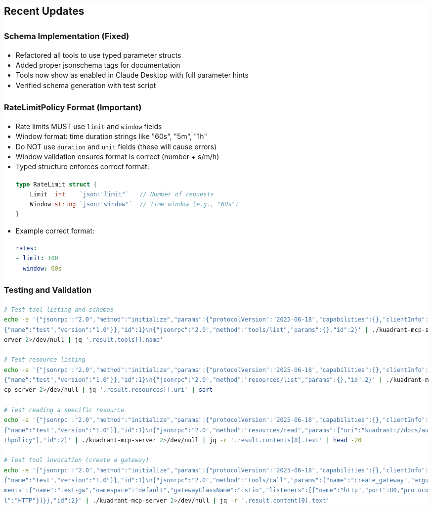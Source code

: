 ## Recent Updates

### Schema Implementation (Fixed)
- Refactored all tools to use typed parameter structs
- Added proper jsonschema tags for documentation
- Tools now show as enabled in Claude Desktop with full parameter hints
- Verified schema generation with test script

### RateLimitPolicy Format (Important)
- Rate limits MUST use `limit` and `window` fields
- Window format: time duration strings like "60s", "5m", "1h"
- Do NOT use `duration` and `unit` fields (these will cause errors)
- Window validation ensures format is correct (number + s/m/h)
- Typed structure enforces correct format:
  ```go
  type RateLimit struct {
      Limit  int    `json:"limit"`   // Number of requests
      Window string `json:"window"`  // Time window (e.g., "60s")
  }
  ```
- Example correct format:
  ```yaml
  rates:
  - limit: 100
    window: 60s
  ```

### Testing and Validation

```bash
# Test tool listing and schemas
echo -e '{"jsonrpc":"2.0","method":"initialize","params":{"protocolVersion":"2025-06-18","capabilities":{},"clientInfo":{"name":"test","version":"1.0"}},"id":1}\n{"jsonrpc":"2.0","method":"tools/list","params":{},"id":2}' | ./kuadrant-mcp-server 2>/dev/null | jq '.result.tools[].name'

# Test resource listing
echo -e '{"jsonrpc":"2.0","method":"initialize","params":{"protocolVersion":"2025-06-18","capabilities":{},"clientInfo":{"name":"test","version":"1.0"}},"id":1}\n{"jsonrpc":"2.0","method":"resources/list","params":{},"id":2}' | ./kuadrant-mcp-server 2>/dev/null | jq '.result.resources[].uri' | sort

# Test reading a specific resource
echo -e '{"jsonrpc":"2.0","method":"initialize","params":{"protocolVersion":"2025-06-18","capabilities":{},"clientInfo":{"name":"test","version":"1.0"}},"id":1}\n{"jsonrpc":"2.0","method":"resources/read","params":{"uri":"kuadrant://docs/authpolicy"},"id":2}' | ./kuadrant-mcp-server 2>/dev/null | jq -r '.result.contents[0].text' | head -20

# Test tool invocation (create a gateway)
echo -e '{"jsonrpc":"2.0","method":"initialize","params":{"protocolVersion":"2025-06-18","capabilities":{},"clientInfo":{"name":"test","version":"1.0"}},"id":1}\n{"jsonrpc":"2.0","method":"tools/call","params":{"name":"create_gateway","arguments":{"name":"test-gw","namespace":"default","gatewayClassName":"istio","listeners":[{"name":"http","port":80,"protocol":"HTTP"}]}},"id":2}' | ./kuadrant-mcp-server 2>/dev/null | jq -r '.result.content[0].text'
```
